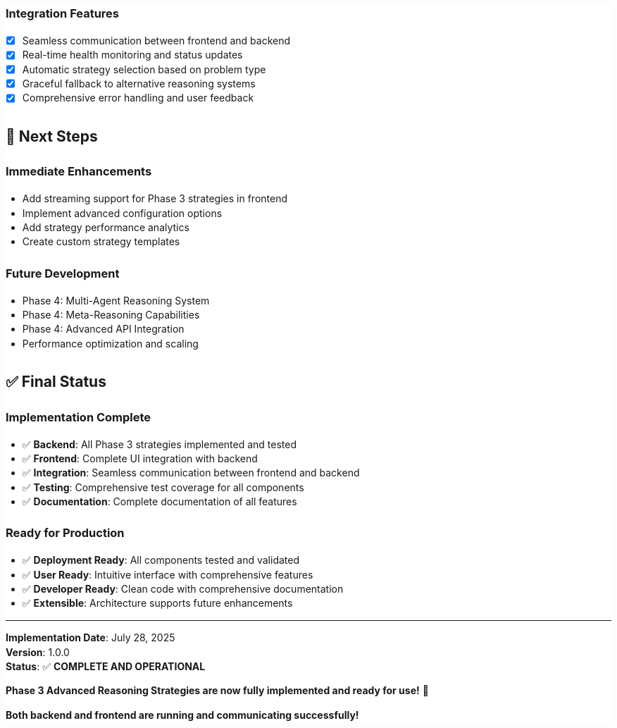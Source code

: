 ### **Integration Features**
- [x] Seamless communication between frontend and backend
- [x] Real-time health monitoring and status updates
- [x] Automatic strategy selection based on problem type
- [x] Graceful fallback to alternative reasoning systems
- [x] Comprehensive error handling and user feedback

## 🚀 **Next Steps**

### **Immediate Enhancements**
- Add streaming support for Phase 3 strategies in frontend
- Implement advanced configuration options
- Add strategy performance analytics
- Create custom strategy templates

### **Future Development**
- Phase 4: Multi-Agent Reasoning System
- Phase 4: Meta-Reasoning Capabilities
- Phase 4: Advanced API Integration
- Performance optimization and scaling

## ✅ **Final Status**

### **Implementation Complete**
- ✅ **Backend**: All Phase 3 strategies implemented and tested
- ✅ **Frontend**: Complete UI integration with backend
- ✅ **Integration**: Seamless communication between frontend and backend
- ✅ **Testing**: Comprehensive test coverage for all components
- ✅ **Documentation**: Complete documentation of all features

### **Ready for Production**
- ✅ **Deployment Ready**: All components tested and validated
- ✅ **User Ready**: Intuitive interface with comprehensive features
- ✅ **Developer Ready**: Clean code with comprehensive documentation
- ✅ **Extensible**: Architecture supports future enhancements

---

**Implementation Date**: July 28, 2025  
**Version**: 1.0.0  
**Status**: ✅ **COMPLETE AND OPERATIONAL**

**Phase 3 Advanced Reasoning Strategies are now fully implemented and ready for use!** 🎉

**Both backend and frontend are running and communicating successfully!** 
